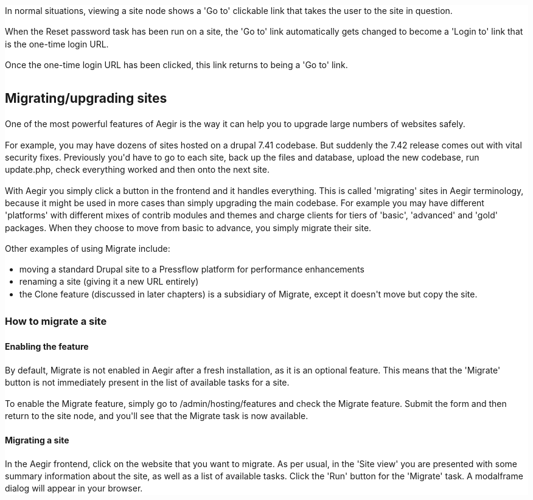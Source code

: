 In normal situations, viewing a site node shows a 'Go to' clickable link that takes the user to the site in question.

When the Reset password task has been run on a site, the 'Go to' link automatically gets changed to become a 'Login to' link that is the one-time login URL.

Once the one-time login URL has been clicked, this link returns to being a 'Go to' link.


Migrating/upgrading sites
-------------------------

One of the most powerful features of Aegir is the way it can help you to upgrade large numbers of websites safely.

For example, you may have dozens of sites hosted on a drupal 7.41 codebase. But suddenly the 7.42 release comes out with vital security fixes. Previously you'd have to go to each site, back up the files and database, upload the new codebase, run update.php, check everything worked and then onto the next site.

With Aegir you simply click a button in the frontend and it handles everything. This is called 'migrating' sites in Aegir terminology, because it might be used in more cases than simply upgrading the main codebase. For example you may have different 'platforms' with different mixes of contrib modules and themes and charge clients for tiers of 'basic', 'advanced' and 'gold' packages. When they choose to move from basic to advance, you simply migrate their site.

Other examples of using Migrate include:

* moving a standard Drupal site to a Pressflow platform for performance enhancements
* renaming a site (giving it a new URL entirely)
* the Clone feature (discussed in later chapters) is a subsidiary of Migrate, except it doesn't move but copy the site.

### How to migrate a site

#### Enabling the feature

By default, Migrate is not enabled in Aegir after a fresh installation, as it is an optional feature. This means that the 'Migrate' button is not immediately present in the list of available tasks for a site.

To enable the Migrate feature, simply go to /admin/hosting/features and check the Migrate feature. Submit the form and then return to the site node, and you'll see that the Migrate task is now available.

#### Migrating a site

In the Aegir frontend, click on the website that you want to migrate. As per usual, in the 'Site view' you are presented with some summary information about the site, as well as a list of available tasks. Click the 'Run' button for the 'Migrate' task. A modalframe dialog will appear in your browser.

